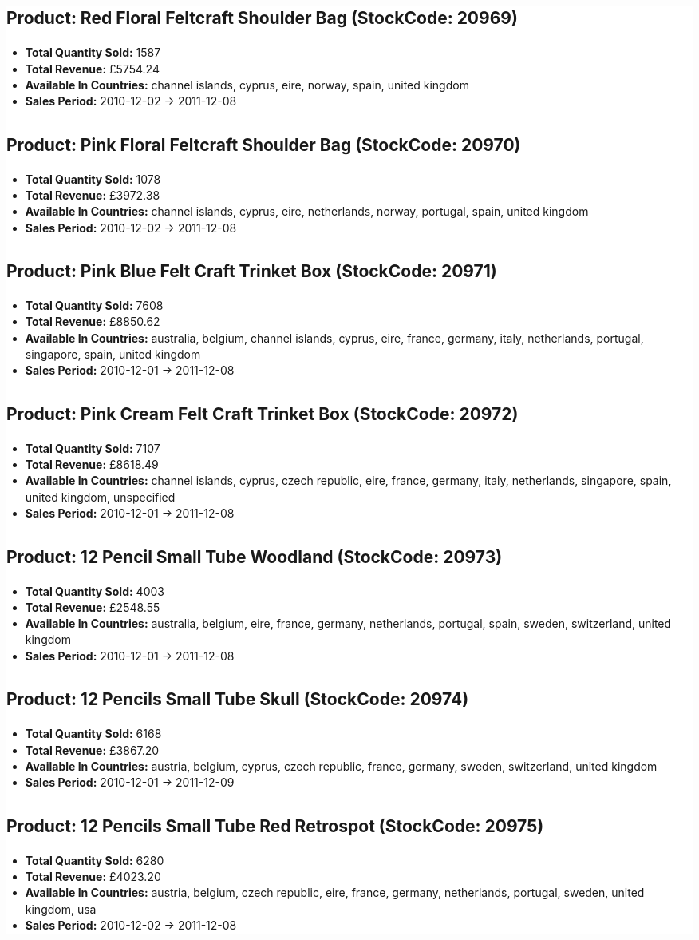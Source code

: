 ## Product: Red Floral Feltcraft Shoulder Bag (StockCode: 20969)
- **Total Quantity Sold:** 1587
- **Total Revenue:** £5754.24
- **Available In Countries:** channel islands, cyprus, eire, norway, spain, united kingdom
- **Sales Period:** 2010-12-02 → 2011-12-08

## Product: Pink Floral Feltcraft Shoulder Bag (StockCode: 20970)
- **Total Quantity Sold:** 1078
- **Total Revenue:** £3972.38
- **Available In Countries:** channel islands, cyprus, eire, netherlands, norway, portugal, spain, united kingdom
- **Sales Period:** 2010-12-02 → 2011-12-08

## Product: Pink Blue Felt Craft Trinket Box (StockCode: 20971)
- **Total Quantity Sold:** 7608
- **Total Revenue:** £8850.62
- **Available In Countries:** australia, belgium, channel islands, cyprus, eire, france, germany, italy, netherlands, portugal, singapore, spain, united kingdom
- **Sales Period:** 2010-12-01 → 2011-12-08

## Product: Pink Cream Felt Craft Trinket Box (StockCode: 20972)
- **Total Quantity Sold:** 7107
- **Total Revenue:** £8618.49
- **Available In Countries:** channel islands, cyprus, czech republic, eire, france, germany, italy, netherlands, singapore, spain, united kingdom, unspecified
- **Sales Period:** 2010-12-01 → 2011-12-08

## Product: 12 Pencil Small Tube Woodland (StockCode: 20973)
- **Total Quantity Sold:** 4003
- **Total Revenue:** £2548.55
- **Available In Countries:** australia, belgium, eire, france, germany, netherlands, portugal, spain, sweden, switzerland, united kingdom
- **Sales Period:** 2010-12-01 → 2011-12-08

## Product: 12 Pencils Small Tube Skull (StockCode: 20974)
- **Total Quantity Sold:** 6168
- **Total Revenue:** £3867.20
- **Available In Countries:** austria, belgium, cyprus, czech republic, france, germany, sweden, switzerland, united kingdom
- **Sales Period:** 2010-12-01 → 2011-12-09

## Product: 12 Pencils Small Tube Red Retrospot (StockCode: 20975)
- **Total Quantity Sold:** 6280
- **Total Revenue:** £4023.20
- **Available In Countries:** austria, belgium, czech republic, eire, france, germany, netherlands, portugal, sweden, united kingdom, usa
- **Sales Period:** 2010-12-02 → 2011-12-08
